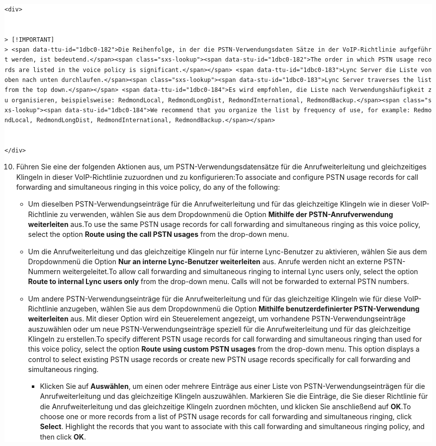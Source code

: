     <div>
    

    > [!IMPORTANT]  
    > <span data-ttu-id="1dbc0-182">Die Reihenfolge, in der die PSTN-Verwendungsdaten Sätze in der VoIP-Richtlinie aufgeführt werden, ist bedeutend.</span><span class="sxs-lookup"><span data-stu-id="1dbc0-182">The order in which PSTN usage records are listed in the voice policy is significant.</span></span> <span data-ttu-id="1dbc0-183">Lync Server die Liste von oben nach unten durchlaufen.</span><span class="sxs-lookup"><span data-stu-id="1dbc0-183">Lync Server traverses the list from the top down.</span></span> <span data-ttu-id="1dbc0-184">Es wird empfohlen, die Liste nach Verwendungshäufigkeit zu organisieren, beispielsweise: RedmondLocal, RedmondLongDist, RedmondInternational, RedmondBackup.</span><span class="sxs-lookup"><span data-stu-id="1dbc0-184">We recommend that you organize the list by frequency of use, for example: RedmondLocal, RedmondLongDist, RedmondInternational, RedmondBackup.</span></span>

    
    </div>

10. <span data-ttu-id="1dbc0-185">Führen Sie eine der folgenden Aktionen aus, um PSTN-Verwendungsdatensätze für die Anrufweiterleitung und gleichzeitiges Klingeln in dieser VoIP-Richtlinie zuzuordnen und zu konfigurieren:</span><span class="sxs-lookup"><span data-stu-id="1dbc0-185">To associate and configure PSTN usage records for call forwarding and simultaneous ringing in this voice policy, do any of the following:</span></span>
    
      - <span data-ttu-id="1dbc0-186">Um dieselben PSTN-Verwendungseinträge für die Anrufweiterleitung und für das gleichzeitige Klingeln wie in dieser VoIP-Richtlinie zu verwenden, wählen Sie aus dem Dropdownmenü die Option **Mithilfe der PSTN-Anrufverwendung weiterleiten** aus.</span><span class="sxs-lookup"><span data-stu-id="1dbc0-186">To use the same PSTN usage records for call forwarding and simultaneous ringing as this voice policy, select the option **Route using the call PSTN usages** from the drop-down menu.</span></span>
    
      - <span data-ttu-id="1dbc0-p125">Um die Anrufweiterleitung und das gleichzeitige Klingeln nur für interne Lync-Benutzer zu aktivieren, wählen Sie aus dem Dropdownmenü die Option **Nur an interne Lync-Benutzer weiterleiten** aus. Anrufe werden nicht an externe PSTN-Nummern weitergeleitet.</span><span class="sxs-lookup"><span data-stu-id="1dbc0-p125">To allow call forwarding and simultaneous ringing to internal Lync users only, select the option **Route to internal Lync users only** from the drop-down menu. Calls will not be forwarded to external PSTN numbers.</span></span>
    
      - <span data-ttu-id="1dbc0-p126">Um andere PSTN-Verwendungseinträge für die Anrufweiterleitung und für das gleichzeitige Klingeln wie für diese VoIP-Richtlinie anzugeben, wählen Sie aus dem Dropdownmenü die Option **Mithilfe benutzerdefinierter PSTN-Verwendung weiterleiten** aus. Mit dieser Option wird ein Steuerelement angezeigt, um vorhandene PSTN-Verwendungseinträge auszuwählen oder um neue PSTN-Verwendungseinträge speziell für die Anrufweiterleitung und für das gleichzeitige Klingeln zu erstellen.</span><span class="sxs-lookup"><span data-stu-id="1dbc0-p126">To specify different PSTN usage records for call forwarding and simultaneous ringing than used for this voice policy, select the option **Route using custom PSTN usages** from the drop-down menu. This option displays a control to select existing PSTN usage records or create new PSTN usage records specifically for call forwarding and simultaneous ringing.</span></span>
        
          - <span data-ttu-id="1dbc0-p127">Klicken Sie auf **Auswählen**, um einen oder mehrere Einträge aus einer Liste von PSTN-Verwendungseinträgen für die Anrufweiterleitung und das gleichzeitige Klingeln auszuwählen. Markieren Sie die Einträge, die Sie dieser Richtlinie für die Anrufweiterleitung und das gleichzeitige Klingeln zuordnen möchten, und klicken Sie anschließend auf **OK**.</span><span class="sxs-lookup"><span data-stu-id="1dbc0-p127">To choose one or more records from a list of PSTN usage records for call forwarding and simultaneous ringing, click **Select**. Highlight the records that you want to associate with this call forwarding and simultaneous ringing policy, and then click **OK**.</span></span>
        